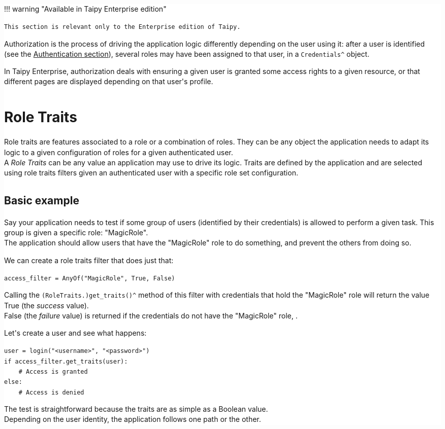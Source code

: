 
!!! warning "Available in Taipy Enterprise edition"

    This section is relevant only to the Enterprise edition of Taipy.

Authorization is the process of driving the application logic differently
depending on the user using it: after a user is identified (see
the [Authentication section](authentication.md)), several roles may have
been assigned to that user, in a `Credentials^` object.

In Taipy Enterprise, authorization deals with ensuring a given user
is granted some access rights to a given resource, or that different
pages are displayed depending on that user's profile.


# Role Traits

Role traits are features associated to a role or a combination of roles.
They can be any object the application needs to adapt its logic to a given
configuration of roles for a given authenticated user.<br/>
A *Role Traits* can be any value an application may use to drive
its logic. Traits are defined by the application and are selected using
role traits filters given an authenticated user with a specific role
set configuration.

## Basic example

Say your application needs to test if some group of users (identified by
their credentials) is allowed to perform a given task. This group is
given a specific role: "MagicRole".<br/>
The application should allow users that have the "MagicRole" role to
do something, and prevent the others from doing so.

We can create a role traits filter that does just that:
```
access_filter = AnyOf("MagicRole", True, False)
```
Calling the `(RoleTraits.)get_traits()^` method of this filter
with credentials that hold the "MagicRole" role will return the value
True (the *success* value).<br/>
False (the *failure* value) is returned if the credentials do not have the
"MagicRole" role, .

Let's create a user and see what happens:
```
user = login("<username>", "<password>")
if access_filter.get_traits(user):
    # Access is granted
else:
    # Access is denied
```
The test is straightforward because the traits are as simple as a Boolean value.<br/>
Depending on the user identity, the application follows one path or
the other.
